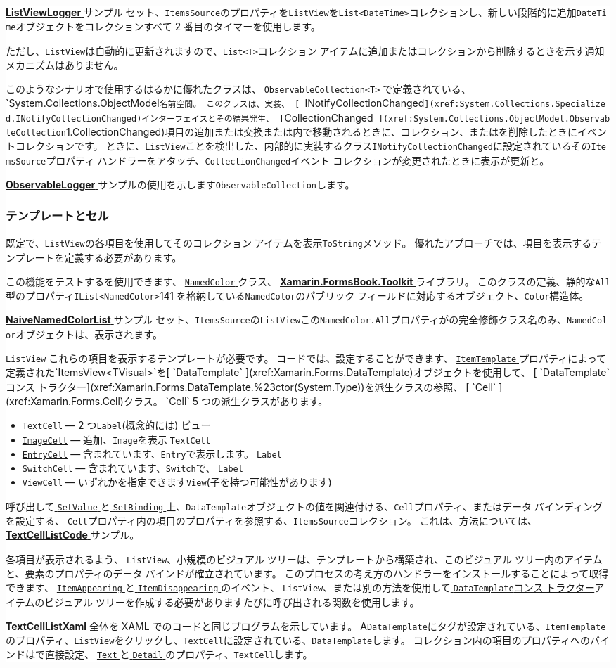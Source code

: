 [ **ListViewLogger** ](https://github.com/xamarin/xamarin-forms-book-samples/tree/master/Chapter19/ListViewLogger)サンプル セット、`ItemsSource`のプロパティを`ListView`を`List<DateTime>`コレクションし、新しい段階的に追加`DateTime`オブジェクトをコレクションすべて 2 番目のタイマーを使用します。

ただし、`ListView`は自動的に更新されますので、`List<T>`コレクション アイテムに追加またはコレクションから削除するときを示す通知メカニズムはありません。

このようなシナリオで使用するはるかに優れたクラスは、 [ `ObservableCollection<T>` ](xref:System.Collections.ObjectModel.ObservableCollection`1)で定義されている、`System.Collections.ObjectModel`名前空間。 このクラスは、実装、 [ `INotifyCollectionChanged` ](xref:System.Collections.Specialized.INotifyCollectionChanged)インターフェイスとその結果発生、 [ `CollectionChanged` ](xref:System.Collections.ObjectModel.ObservableCollection`1.CollectionChanged)項目の追加または交換または内で移動されるときに、コレクション、またはを削除したときにイベントコレクションです。 ときに、`ListView`ことを検出した、内部的に実装するクラス`INotifyCollectionChanged`に設定されているその`ItemsSource`プロパティ ハンドラーをアタッチ、`CollectionChanged`イベント コレクションが変更されたときに表示が更新と。

[ **ObservableLogger** ](https://github.com/xamarin/xamarin-forms-book-samples/tree/master/Chapter19/ObservableLogger)サンプルの使用を示します`ObservableCollection`します。

### <a name="templates-and-cells"></a>テンプレートとセル

既定で、`ListView`の各項目を使用してそのコレクション アイテムを表示`ToString`メソッド。 優れたアプローチでは、項目を表示するテンプレートを定義する必要があります。

この機能をテストするを使用できます、 [ `NamedColor` ](https://github.com/xamarin/xamarin-forms-book-samples/blob/master/Libraries/Xamarin.FormsBook.Toolkit/Xamarin.FormsBook.Toolkit/NamedColor.cs)クラス、 [ **Xamarin.FormsBook.Toolkit** ](https://github.com/xamarin/xamarin-forms-book-samples/tree/master/Libraries/Xamarin.FormsBook.Toolkit)ライブラリ。 このクラスの定義、静的な`All`型のプロパティ`IList<NamedColor>`141 を格納している`NamedColor`のパブリック フィールドに対応するオブジェクト、`Color`構造体。

[ **NaiveNamedColorList** ](https://github.com/xamarin/xamarin-forms-book-samples/tree/master/Chapter19/NaiveNamedColorList)サンプル セット、`ItemsSource`の`ListView`この`NamedColor.All`プロパティがの完全修飾クラス名のみ、`NamedColor`オブジェクトは、表示されます。

`ListView` これらの項目を表示するテンプレートが必要です。 コードでは、設定することができます、 [ `ItemTemplate` ](xref:Xamarin.Forms.ItemsView`1.ItemTemplate)プロパティによって定義された`ItemsView<TVisual>`を[ `DataTemplate` ](xref:Xamarin.Forms.DataTemplate)オブジェクトを使用して、 [ `DataTemplate`コンス トラクター](xref:Xamarin.Forms.DataTemplate.%23ctor(System.Type))を派生クラスの参照、 [ `Cell` ](xref:Xamarin.Forms.Cell)クラス。 `Cell` 5 つの派生クラスがあります。

- [`TextCell`](xref:Xamarin.Forms.TextCell) &mdash; 2 つ`Label`(概念的には) ビュー
- [`ImageCell`](xref:Xamarin.Forms.ImageCell) &mdash; 追加、`Image`を表示 `TextCell`
- [`EntryCell`](xref:Xamarin.Forms.EntryCell) &mdash; 含まれています、`Entry`で表示します。 `Label`
- [`SwitchCell`](xref:Xamarin.Forms.SwitchCell) &mdash; 含まれています、`Switch`で、 `Label`
- [`ViewCell`](xref:Xamarin.Forms.ViewCell) &mdash; いずれかを指定できます`View`(子を持つ可能性があります)

呼び出して[ `SetValue` ](xref:Xamarin.Forms.DataTemplate.SetValue(Xamarin.Forms.BindableProperty,System.Object))と[ `SetBinding` ](xref:Xamarin.Forms.DataTemplate.SetBinding(Xamarin.Forms.BindableProperty,Xamarin.Forms.BindingBase))上、`DataTemplate`オブジェクトの値を関連付ける、`Cell`プロパティ、またはデータ バインディングを設定する、 `Cell`プロパティ内の項目のプロパティを参照する、`ItemsSource`コレクション。 これは、方法については、 [ **TextCellListCode** ](https://github.com/xamarin/xamarin-forms-book-samples/tree/master/Chapter19/TextCellListCode)サンプル。

各項目が表示されるよう、 `ListView`、小規模のビジュアル ツリーは、テンプレートから構築され、このビジュアル ツリー内のアイテムと、要素のプロパティのデータ バインドが確立されています。 このプロセスの考え方のハンドラーをインストールすることによって取得できます、 [ `ItemAppearing` ](xref:Xamarin.Forms.ListView.ItemAppearing)と[ `ItemDisappearing` ](xref:Xamarin.Forms.ListView.ItemDisappearing)のイベント、 `ListView`、または別の方法を使用して[ `DataTemplate`コンス トラクター](xref:Xamarin.Forms.DataTemplate.%23ctor(System.Func{System.Object}))アイテムのビジュアル ツリーを作成する必要がありますたびに呼び出される関数を使用します。

[ **TextCellListXaml** ](https://github.com/xamarin/xamarin-forms-book-samples/tree/master/Chapter19/TextCellListXaml)全体を XAML でのコードと同じプログラムを示しています。 A`DataTemplate`にタグが設定されている、`ItemTemplate`のプロパティ、`ListView`をクリックし、`TextCell`に設定されている、`DataTemplate`します。 コレクション内の項目のプロパティへのバインドはで直接設定、 [ `Text` ](xref:Xamarin.Forms.TextCell.Text)と[ `Detail` ](xref:Xamarin.Forms.TextCell.Detail)のプロパティ、`TextCell`します。
